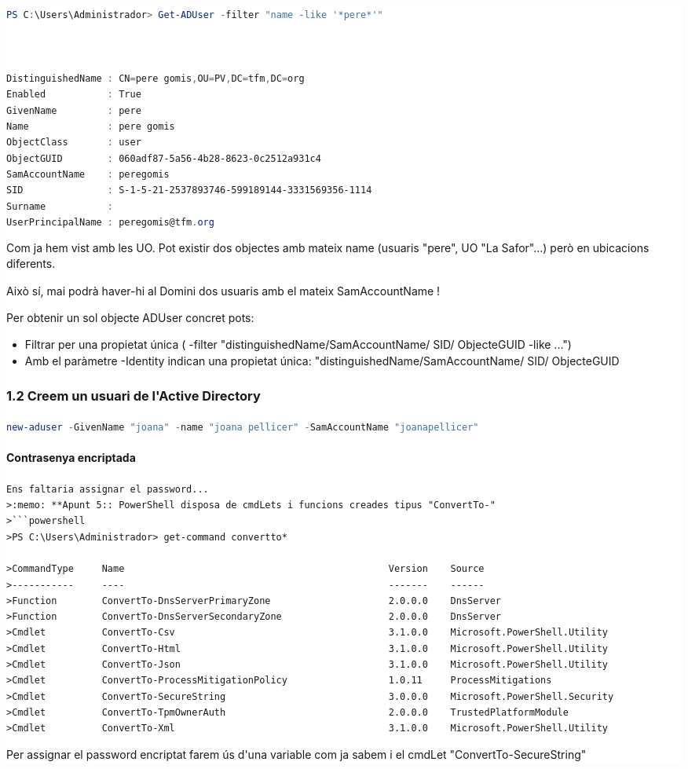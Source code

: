 ```powershell
PS C:\Users\Administrador> Get-ADUser -filter "name -like '*pere*'"



DistinguishedName : CN=pere gomis,OU=PV,DC=tfm,DC=org
Enabled           : True
GivenName         : pere
Name              : pere gomis
ObjectClass       : user
ObjectGUID        : 060adf87-5a56-4b28-8623-0c2512a931c4
SamAccountName    : peregomis
SID               : S-1-5-21-2537893746-599189144-3331569356-1114
Surname           :
UserPrincipalName : peregomis@tfm.org
```
Com ja hem vist amb les UO. Pot existir dos objectes amb mateix name (usuaris "pere", UO "La Safor"...) però en ubicacions diferents. 

Això sí, mai podrà haver-hi al Domini dos usuaris amb el mateix SamAccountName !

Per obtenir un sol objecte ADUser concret pots:

* Filtrar per una propietat única ( -filter "distinguishedName/SamAccountName/ SID/ ObjecteGUID -like ...")
* Amb el paràmetre -Identity indican una propietat única: "distinguishedName/SamAccountName/ SID/ ObjecteGUID

### 1.2 Creem un usuari de l'Active Directory

```powershell
new-aduser -GivenName "joana" -name "joana pellicer" -SamAccountName "joanapellicer"
```

#### Contrasenya encriptada
```
Ens faltaria assignar el password...
>:memo: **Apunt 5:: PowerShell disposa de cmdLets i funcions creades tipus "ConvertTo-"
>```powershell
>PS C:\Users\Administrador> get-command convertto*

>CommandType     Name                                               Version    Source
>-----------     ----                                               -------    ------
>Function        ConvertTo-DnsServerPrimaryZone                     2.0.0.0    DnsServer
>Function        ConvertTo-DnsServerSecondaryZone                   2.0.0.0    DnsServer
>Cmdlet          ConvertTo-Csv                                      3.1.0.0    Microsoft.PowerShell.Utility
>Cmdlet          ConvertTo-Html                                     3.1.0.0    Microsoft.PowerShell.Utility
>Cmdlet          ConvertTo-Json                                     3.1.0.0    Microsoft.PowerShell.Utility
>Cmdlet          ConvertTo-ProcessMitigationPolicy                  1.0.11     ProcessMitigations
>Cmdlet          ConvertTo-SecureString                             3.0.0.0    Microsoft.PowerShell.Security
>Cmdlet          ConvertTo-TpmOwnerAuth                             2.0.0.0    TrustedPlatformModule
>Cmdlet          ConvertTo-Xml                                      3.1.0.0    Microsoft.PowerShell.Utility
```
Per assignar el password encriptat farem ús d'una variable com ja sabem i el cmdLet "ConvertTo-SecureString"
